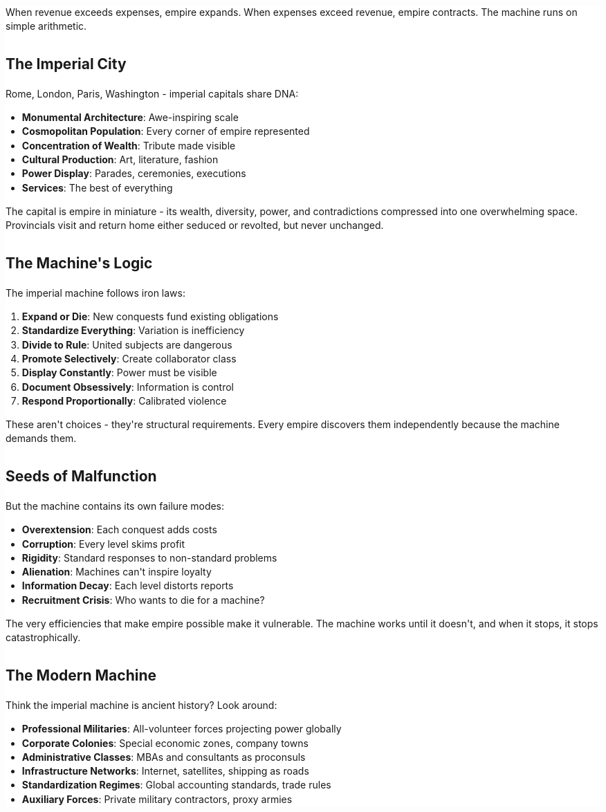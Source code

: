 When revenue exceeds expenses, empire expands. When expenses exceed revenue, empire contracts. The machine runs on simple arithmetic.

## The Imperial City

Rome, London, Paris, Washington - imperial capitals share DNA:

- **Monumental Architecture**: Awe-inspiring scale
- **Cosmopolitan Population**: Every corner of empire represented
- **Concentration of Wealth**: Tribute made visible
- **Cultural Production**: Art, literature, fashion
- **Power Display**: Parades, ceremonies, executions
- **Services**: The best of everything

The capital is empire in miniature - its wealth, diversity, power, and contradictions compressed into one overwhelming space. Provincials visit and return home either seduced or revolted, but never unchanged.

## The Machine's Logic

The imperial machine follows iron laws:

1. **Expand or Die**: New conquests fund existing obligations
2. **Standardize Everything**: Variation is inefficiency
3. **Divide to Rule**: United subjects are dangerous
4. **Promote Selectively**: Create collaborator class
5. **Display Constantly**: Power must be visible
6. **Document Obsessively**: Information is control
7. **Respond Proportionally**: Calibrated violence

These aren't choices - they're structural requirements. Every empire discovers them independently because the machine demands them.

## Seeds of Malfunction

But the machine contains its own failure modes:

- **Overextension**: Each conquest adds costs
- **Corruption**: Every level skims profit
- **Rigidity**: Standard responses to non-standard problems
- **Alienation**: Machines can't inspire loyalty
- **Information Decay**: Each level distorts reports
- **Recruitment Crisis**: Who wants to die for a machine?

The very efficiencies that make empire possible make it vulnerable. The machine works until it doesn't, and when it stops, it stops catastrophically.

## The Modern Machine

Think the imperial machine is ancient history? Look around:

- **Professional Militaries**: All-volunteer forces projecting power globally
- **Corporate Colonies**: Special economic zones, company towns
- **Administrative Classes**: MBAs and consultants as proconsuls
- **Infrastructure Networks**: Internet, satellites, shipping as roads
- **Standardization Regimes**: Global accounting standards, trade rules
- **Auxiliary Forces**: Private military contractors, proxy armies
